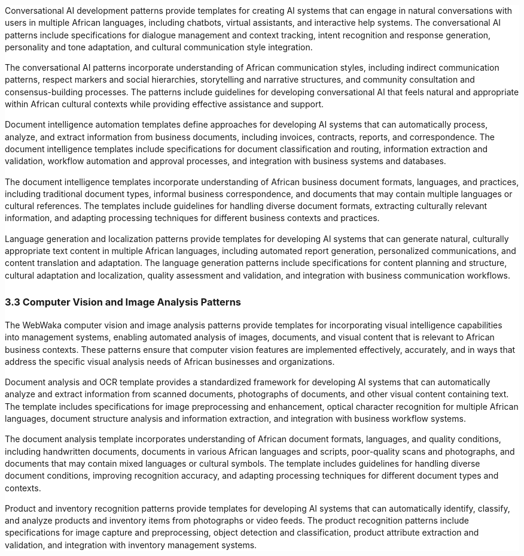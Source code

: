 Conversational AI development patterns provide templates for creating AI systems that can engage in natural conversations with users in multiple African languages, including chatbots, virtual assistants, and interactive help systems. The conversational AI patterns include specifications for dialogue management and context tracking, intent recognition and response generation, personality and tone adaptation, and cultural communication style integration.

The conversational AI patterns incorporate understanding of African communication styles, including indirect communication patterns, respect markers and social hierarchies, storytelling and narrative structures, and community consultation and consensus-building processes. The patterns include guidelines for developing conversational AI that feels natural and appropriate within African cultural contexts while providing effective assistance and support.

Document intelligence automation templates define approaches for developing AI systems that can automatically process, analyze, and extract information from business documents, including invoices, contracts, reports, and correspondence. The document intelligence templates include specifications for document classification and routing, information extraction and validation, workflow automation and approval processes, and integration with business systems and databases.

The document intelligence templates incorporate understanding of African business document formats, languages, and practices, including traditional document types, informal business correspondence, and documents that may contain multiple languages or cultural references. The templates include guidelines for handling diverse document formats, extracting culturally relevant information, and adapting processing techniques for different business contexts and practices.

Language generation and localization patterns provide templates for developing AI systems that can generate natural, culturally appropriate text content in multiple African languages, including automated report generation, personalized communications, and content translation and adaptation. The language generation patterns include specifications for content planning and structure, cultural adaptation and localization, quality assessment and validation, and integration with business communication workflows.

### 3.3 Computer Vision and Image Analysis Patterns

The WebWaka computer vision and image analysis patterns provide templates for incorporating visual intelligence capabilities into management systems, enabling automated analysis of images, documents, and visual content that is relevant to African business contexts. These patterns ensure that computer vision features are implemented effectively, accurately, and in ways that address the specific visual analysis needs of African businesses and organizations.

Document analysis and OCR template provides a standardized framework for developing AI systems that can automatically analyze and extract information from scanned documents, photographs of documents, and other visual content containing text. The template includes specifications for image preprocessing and enhancement, optical character recognition for multiple African languages, document structure analysis and information extraction, and integration with business workflow systems.

The document analysis template incorporates understanding of African document formats, languages, and quality conditions, including handwritten documents, documents in various African languages and scripts, poor-quality scans and photographs, and documents that may contain mixed languages or cultural symbols. The template includes guidelines for handling diverse document conditions, improving recognition accuracy, and adapting processing techniques for different document types and contexts.

Product and inventory recognition patterns provide templates for developing AI systems that can automatically identify, classify, and analyze products and inventory items from photographs or video feeds. The product recognition patterns include specifications for image capture and preprocessing, object detection and classification, product attribute extraction and validation, and integration with inventory management systems.

